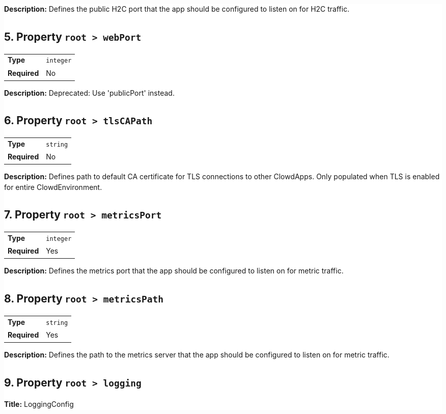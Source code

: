 **Description:** Defines the public H2C port that the app should be configured to listen on for H2C traffic.

## <a name="webPort"></a>5. Property `root > webPort`

|              |           |
| ------------ | --------- |
| **Type**     | `integer` |
| **Required** | No        |

**Description:** Deprecated: Use 'publicPort' instead.

## <a name="tlsCAPath"></a>6. Property `root > tlsCAPath`

|              |          |
| ------------ | -------- |
| **Type**     | `string` |
| **Required** | No       |

**Description:** Defines path to default CA certificate for TLS connections to other ClowdApps. Only populated when TLS is enabled for entire ClowdEnvironment.

## <a name="metricsPort"></a>7. Property `root > metricsPort`

|              |           |
| ------------ | --------- |
| **Type**     | `integer` |
| **Required** | Yes       |

**Description:** Defines the metrics port that the app should be configured to listen on for metric traffic.

## <a name="metricsPath"></a>8. Property `root > metricsPath`

|              |          |
| ------------ | -------- |
| **Type**     | `string` |
| **Required** | Yes      |

**Description:** Defines the path to the metrics server that the app should be configured to listen on for metric traffic.

## <a name="logging"></a>9. Property `root > logging`

**Title:** LoggingConfig
